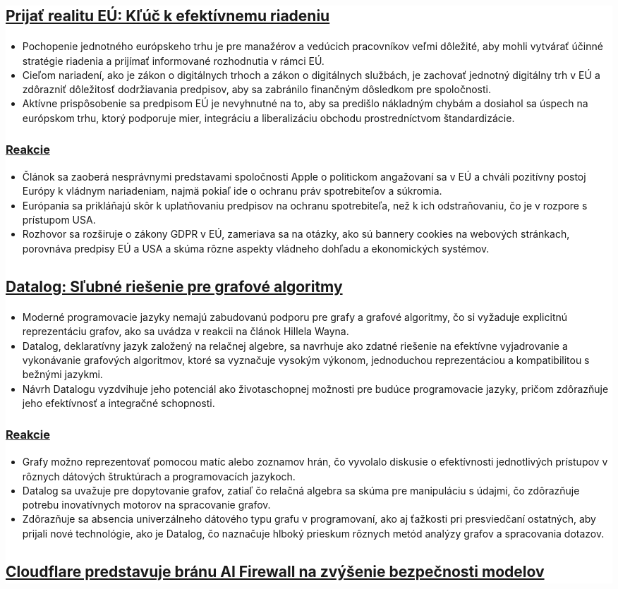 ## [Prijať realitu EÚ: Kľúč k efektívnemu riadeniu](https://www.baldurbjarnason.com/2024/facing-reality-in-the-eu-and-tech/)

- Pochopenie jednotného európskeho trhu je pre manažérov a vedúcich pracovníkov veľmi dôležité, aby mohli vytvárať účinné stratégie riadenia a prijímať informované rozhodnutia v rámci EÚ.
- Cieľom nariadení, ako je zákon o digitálnych trhoch a zákon o digitálnych službách, je zachovať jednotný digitálny trh v EÚ a zdôrazniť dôležitosť dodržiavania predpisov, aby sa zabránilo finančným dôsledkom pre spoločnosti.
- Aktívne prispôsobenie sa predpisom EÚ je nevyhnutné na to, aby sa predišlo nákladným chybám a dosiahol sa úspech na európskom trhu, ktorý podporuje mier, integráciu a liberalizáciu obchodu prostredníctvom štandardizácie.

### [Reakcie](https://news.ycombinator.com/item?id=39602417)

- Článok sa zaoberá nesprávnymi predstavami spoločnosti Apple o politickom angažovaní sa v EÚ a chváli pozitívny postoj Európy k vládnym nariadeniam, najmä pokiaľ ide o ochranu práv spotrebiteľov a súkromia.
- Európania sa prikláňajú skôr k uplatňovaniu predpisov na ochranu spotrebiteľa, než k ich odstraňovaniu, čo je v rozpore s prístupom USA.
- Rozhovor sa rozširuje o zákony GDPR v EÚ, zameriava sa na otázky, ako sú bannery cookies na webových stránkach, porovnáva predpisy EÚ a USA a skúma rôzne aspekty vládneho dohľadu a ekonomických systémov.

## [Datalog: Sľubné riešenie pre grafové algoritmy](https://tylerhou.com/posts/datalog-go-brrr/)

- Moderné programovacie jazyky nemajú zabudovanú podporu pre grafy a grafové algoritmy, čo si vyžaduje explicitnú reprezentáciu grafov, ako sa uvádza v reakcii na článok Hillela Wayna.
- Datalog, deklaratívny jazyk založený na relačnej algebre, sa navrhuje ako zdatné riešenie na efektívne vyjadrovanie a vykonávanie grafových algoritmov, ktoré sa vyznačuje vysokým výkonom, jednoduchou reprezentáciou a kompatibilitou s bežnými jazykmi.
- Návrh Datalogu vyzdvihuje jeho potenciál ako životaschopnej možnosti pre budúce programovacie jazyky, pričom zdôrazňuje jeho efektívnosť a integračné schopnosti.

### [Reakcie](https://news.ycombinator.com/item?id=39606885)

- Grafy možno reprezentovať pomocou matíc alebo zoznamov hrán, čo vyvolalo diskusie o efektívnosti jednotlivých prístupov v rôznych dátových štruktúrach a programovacích jazykoch.
- Datalog sa uvažuje pre dopytovanie grafov, zatiaľ čo relačná algebra sa skúma pre manipuláciu s údajmi, čo zdôrazňuje potrebu inovatívnych motorov na spracovanie grafov.
- Zdôrazňuje sa absencia univerzálneho dátového typu grafu v programovaní, ako aj ťažkosti pri presviedčaní ostatných, aby prijali nové technológie, ako je Datalog, čo naznačuje hlboký prieskum rôznych metód analýzy grafov a spracovania dotazov.

## [Cloudflare predstavuje bránu AI Firewall na zvýšenie bezpečnosti modelov](https://blog.cloudflare.com/firewall-for-ai)
